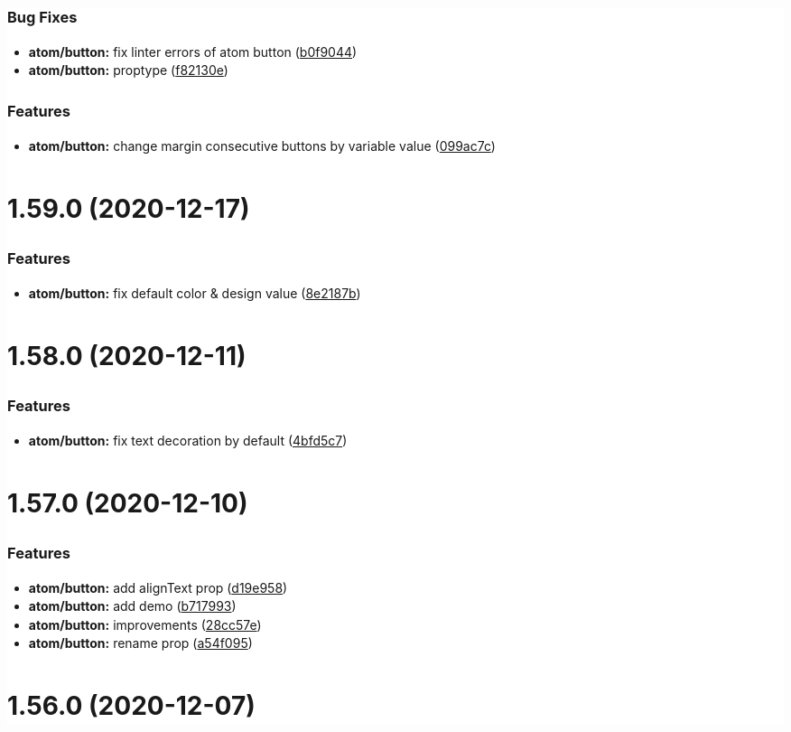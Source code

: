 
### Bug Fixes

* **atom/button:** fix linter errors of atom button ([b0f9044](https://github.com/SUI-Components/sui-components/commit/b0f9044638c421600ea24c8ef2e95ba49a26c4e8))
* **atom/button:** proptype ([f82130e](https://github.com/SUI-Components/sui-components/commit/f82130e7ef16306c8faf2934c0c2128f8cdb420f))


### Features

* **atom/button:** change margin consecutive buttons by variable value ([099ac7c](https://github.com/SUI-Components/sui-components/commit/099ac7c2f39e7155fa16bfe90a0d08c0aa3329a9))



# 1.59.0 (2020-12-17)


### Features

* **atom/button:** fix default color & design value ([8e2187b](https://github.com/SUI-Components/sui-components/commit/8e2187b4de2eba386b8dc99119be70f87717f64a))



# 1.58.0 (2020-12-11)


### Features

* **atom/button:** fix text decoration by default ([4bfd5c7](https://github.com/SUI-Components/sui-components/commit/4bfd5c77f8a48c95b5edeff51460a5ee9274aee4))



# 1.57.0 (2020-12-10)


### Features

* **atom/button:** add alignText prop ([d19e958](https://github.com/SUI-Components/sui-components/commit/d19e958575fa0a2c2baf6343cc88ba465c30b45f))
* **atom/button:** add demo ([b717993](https://github.com/SUI-Components/sui-components/commit/b71799365d74e776e36a8bbaa63791a6efade539))
* **atom/button:** improvements ([28cc57e](https://github.com/SUI-Components/sui-components/commit/28cc57e22ca25b0e04c5abbcff0eda78921fc924))
* **atom/button:** rename prop ([a54f095](https://github.com/SUI-Components/sui-components/commit/a54f095a0ad7fc7d05d9cd474f89aa475c94472e))



# 1.56.0 (2020-12-07)

